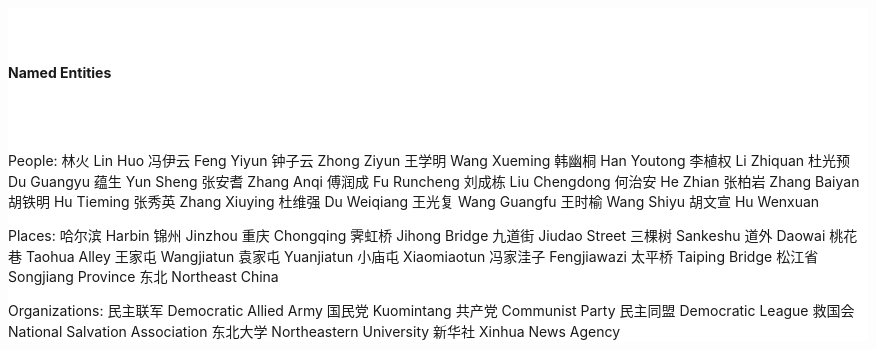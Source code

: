 <br>
<br>

**Named Entities**

<br>
<br>

People:
林火	Lin Huo
冯伊云	Feng Yiyun
钟子云	Zhong Ziyun
王学明	Wang Xueming
韩幽桐	Han Youtong
李植权	Li Zhiquan
杜光预	Du Guangyu
蕴生	Yun Sheng
张安耆	Zhang Anqi
傅润成	Fu Runcheng
刘成栋	Liu Chengdong
何治安	He Zhian
张柏岩	Zhang Baiyan
胡铁明	Hu Tieming
张秀英	Zhang Xiuying
杜维强    Du Weiqiang
王光复	Wang Guangfu
王时榆	Wang Shiyu
胡文宣	Hu Wenxuan

Places:
哈尔滨	Harbin
锦州	Jinzhou
重庆	Chongqing
霁虹桥	Jihong Bridge
九道街	Jiudao Street
三棵树	Sankeshu
道外	Daowai
桃花巷	Taohua Alley
王家屯	Wangjiatun
袁家屯	Yuanjiatun
小庙屯	Xiaomiaotun
冯家洼子	Fengjiawazi
太平桥	Taiping Bridge
松江省	Songjiang Province
东北	Northeast China

Organizations:
民主联军	Democratic Allied Army
国民党	Kuomintang
共产党	Communist Party
民主同盟	Democratic League
救国会	National Salvation Association
东北大学	Northeastern University
新华社	Xinhua News Agency
